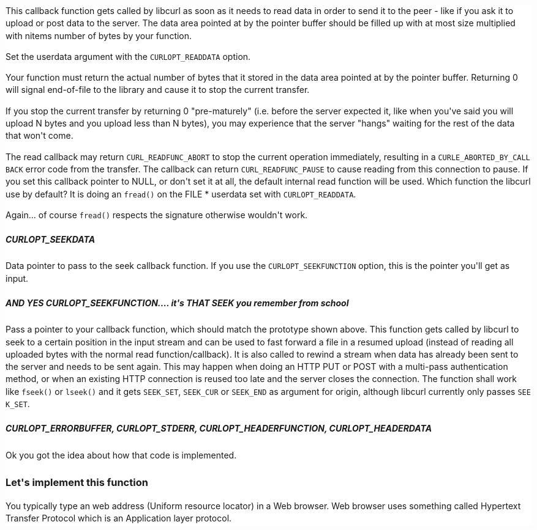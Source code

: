 This callback function gets called by libcurl as soon as it needs to read data in order to send it to the peer - like if you ask it to upload or post data to the server. The data area pointed at by the pointer buffer should be filled up with at most size multiplied with nitems number of bytes by your function.

Set the userdata argument with the ```CURLOPT_READDATA``` option.

Your function must return the actual number of bytes that it stored in the data area pointed at by the pointer buffer. Returning 0 will signal end-of-file to the library and cause it to stop the current transfer.

If you stop the current transfer by returning 0 "pre-maturely" (i.e. before the server expected it, like when you've said you will upload N bytes and you upload less than N bytes), you may experience that the server "hangs" waiting for the rest of the data that won't come.

The read callback may return ```CURL_READFUNC_ABORT``` to stop the current operation immediately, resulting in a ```CURLE_ABORTED_BY_CALLBACK``` error code from the transfer. The callback can return ```CURL_READFUNC_PAUSE``` to cause reading from this connection to pause. If you set this callback pointer to NULL, or don't set it at all, the default internal read function will be used. Which function the libcurl use by default? It is doing an ```fread()``` on the FILE * userdata set with ```CURLOPT_READDATA```.

Again... of course ```fread()``` respects the signature otherwise wouldn't work.

##### CURLOPT_SEEKDATA
Data pointer to pass to the seek callback function. If you use the ```CURLOPT_SEEKFUNCTION``` option, this is the pointer you'll get as input.

##### AND YES CURLOPT_SEEKFUNCTION.... it's THAT SEEK you remember from school
Pass a pointer to your callback function, which should match the prototype shown above. This function gets called by libcurl to seek to a certain position in the input stream and can be used to fast forward a file in a resumed upload (instead of reading all uploaded bytes with the normal read function/callback). It is also called to rewind a stream when data has already been sent to the server and needs to be sent again. This may happen when doing an HTTP PUT or POST with a multi-pass authentication method, or when an existing HTTP connection is reused too late and the server closes the connection. The function shall work like ```fseek()``` or ```lseek()``` and it gets ```SEEK_SET```, ```SEEK_CUR``` or ```SEEK_END``` as argument for origin, although libcurl currently only passes ```SEEK_SET```.

##### CURLOPT_ERRORBUFFER, CURLOPT_STDERR, CURLOPT_HEADERFUNCTION, CURLOPT_HEADERDATA
Ok you got the idea about how that code is implemented.

### Let's implement this function



You typically type an web address (Uniform resource locator) in a Web browser. Web browser uses something called  Hypertext Transfer Protocol which is an Application layer protocol.

